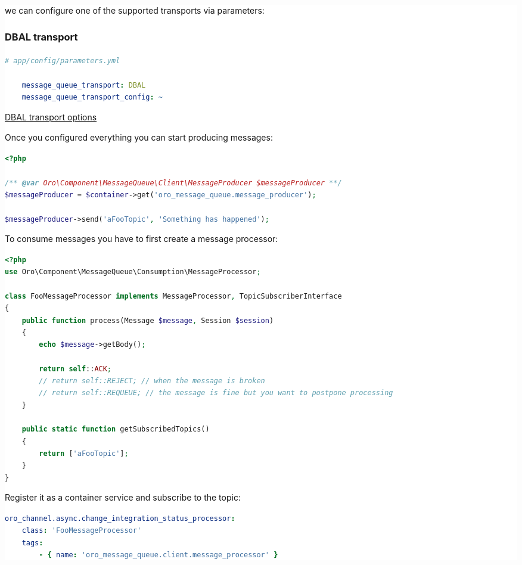we can configure one of the supported transports via parameters:

### DBAL transport 

```yaml
# app/config/parameters.yml

    message_queue_transport: DBAL
    message_queue_transport_config: ~
```
[DBAL transport options](./Resources/doc/dbal.md)

Once you configured everything you can start producing messages:

```php
<?php

/** @var Oro\Component\MessageQueue\Client\MessageProducer $messageProducer **/
$messageProducer = $container->get('oro_message_queue.message_producer');

$messageProducer->send('aFooTopic', 'Something has happened');
```

To consume messages you have to first create a message processor:

```php
<?php
use Oro\Component\MessageQueue\Consumption\MessageProcessor;

class FooMessageProcessor implements MessageProcessor, TopicSubscriberInterface
{
    public function process(Message $message, Session $session)
    {
        echo $message->getBody();

        return self::ACK;
        // return self::REJECT; // when the message is broken
        // return self::REQUEUE; // the message is fine but you want to postpone processing
    }

    public static function getSubscribedTopics()
    {
        return ['aFooTopic'];
    }
}
```

Register it as a container service and subscribe to the topic:

```yaml
oro_channel.async.change_integration_status_processor:
    class: 'FooMessageProcessor'
    tags:
        - { name: 'oro_message_queue.client.message_processor' }
```
